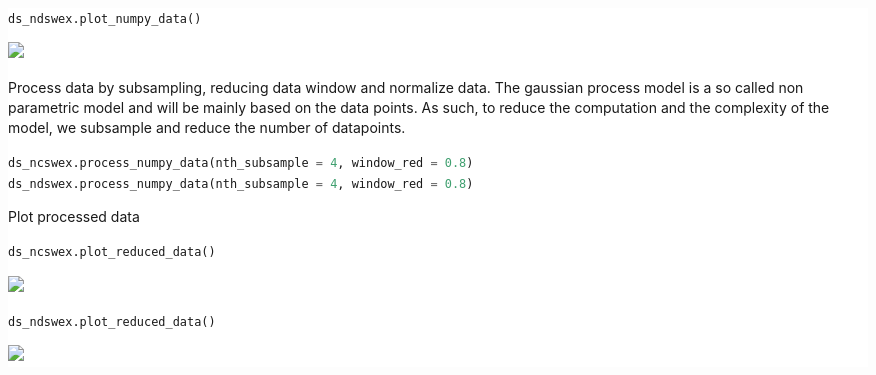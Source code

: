 <div class="cell code" execution_count="1" scrolled="false">

``` python
ds_ndswex.plot_numpy_data()
```

</div>

<div class="cell markdown">

![](https://github.com/r-e-x-a-g-o-n/scalable-data-science/blob/master/images/ScaDaMaLe/000_0-sds-3-x-projects/12_08_18.JPG?raw=true)

</div>

<div class="cell markdown">

Process data by subsampling, reducing data window and normalize data. The gaussian process model is a so called non parametric model and will be mainly based on the data points. As such, to reduce the computation and the complexity of the model, we subsample and reduce the number of datapoints.

</div>

<div class="cell code" execution_count="1" scrolled="false">

``` python
ds_ncswex.process_numpy_data(nth_subsample = 4, window_red = 0.8)
ds_ndswex.process_numpy_data(nth_subsample = 4, window_red = 0.8)
```

</div>

<div class="cell markdown">

Plot processed data

</div>

<div class="cell code" execution_count="1" scrolled="false">

``` python
ds_ncswex.plot_reduced_data()
```

</div>

<div class="cell markdown">

![](https://github.com/r-e-x-a-g-o-n/scalable-data-science/blob/master/images/ScaDaMaLe/000_0-sds-3-x-projects/12_08_19.JPG?raw=true)

</div>

<div class="cell code" execution_count="1" scrolled="false">

``` python
ds_ndswex.plot_reduced_data()
```

</div>

<div class="cell markdown">

![](https://github.com/r-e-x-a-g-o-n/scalable-data-science/blob/master/images/ScaDaMaLe/000_0-sds-3-x-projects/12_08_20.JPG?raw=true)
